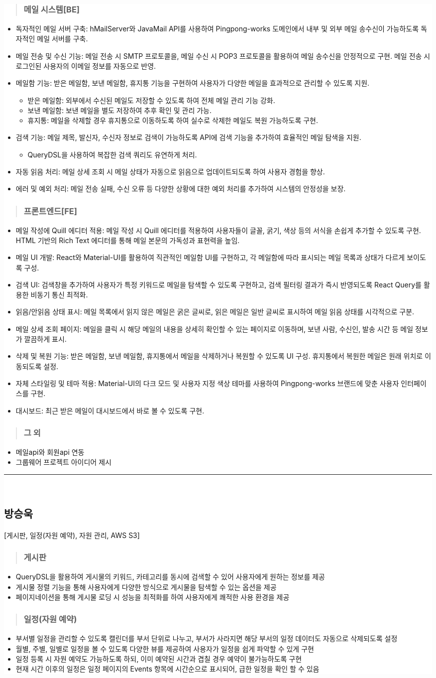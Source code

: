 > ### 메일 시스템[BE]

- 독자적인 메일 서버 구축: hMailServer와 JavaMail API를 사용하여 Pingpong-works 도메인에서 내부 및 외부 메일 송수신이 가능하도록 독자적인 메일 서버를 구축.
 
- 메일 전송 및 수신 기능: 메일 전송 시 SMTP 프로토콜을, 메일 수신 시 POP3 프로토콜을 활용하여 메일 송수신을 안정적으로 구현. 메일 전송 시 로그인된 사용자의 이메일 정보를 자동으로 반영.
  
- 메일함 기능: 받은 메일함, 보낸 메일함, 휴지통 기능을 구현하여 사용자가 다양한 메일을 효과적으로 관리할 수 있도록 지원.
   - 받은 메일함: 외부에서 수신된 메일도 저장할 수 있도록 하여 전체 메일 관리 기능 강화.
   - 보낸 메일함: 보낸 메일을 별도 저장하여 추후 확인 및 관리 가능.
   - 휴지통: 메일을 삭제할 경우 휴지통으로 이동하도록 하여 실수로 삭제한 메일도 복원 가능하도록 구현.
     
- 검색 기능: 메일 제목, 발신자, 수신자 정보로 검색이 가능하도록 API에 검색 기능을 추가하여 효율적인 메일 탐색을 지원.
   - QueryDSL을 사용하여 복잡한 검색 쿼리도 유연하게 처리.
     
- 자동 읽음 처리: 메일 상세 조회 시 메일 상태가 자동으로 읽음으로 업데이트되도록 하여 사용자 경험을 향상.
  
- 에러 및 예외 처리: 메일 전송 실패, 수신 오류 등 다양한 상황에 대한 예외 처리를 추가하여 시스템의 안정성을 보장.

> ### 프론트엔드[FE]

- 메일 작성에 Quill 에디터 적용: 메일 작성 시 Quill 에디터를 적용하여 사용자들이 글꼴, 굵기, 색상 등의 서식을 손쉽게 추가할 수 있도록 구현. HTML 기반의 Rich Text 에디터를 통해 메일 본문의 가독성과 표현력을 높임.
  
- 메일 UI 개발: React와 Material-UI를 활용하여 직관적인 메일함 UI를 구현하고, 각 메일함에 따라 표시되는 메일 목록과 상태가 다르게 보이도록 구성.
  
- 검색 UI: 검색창을 추가하여 사용자가 특정 키워드로 메일을 탐색할 수 있도록 구현하고, 검색 필터링 결과가 즉시 반영되도록 React Query를 활용한 비동기 통신 최적화.
  
- 읽음/안읽음 상태 표시: 메일 목록에서 읽지 않은 메일은 굵은 글씨로, 읽은 메일은 일반 글씨로 표시하여 메일 읽음 상태를 시각적으로 구분.
  
- 메일 상세 조회 페이지: 메일을 클릭 시 해당 메일의 내용을 상세히 확인할 수 있는 페이지로 이동하며, 보낸 사람, 수신인, 발송 시간 등 메일 정보가 깔끔하게 표시.
  
- 삭제 및 복원 기능: 받은 메일함, 보낸 메일함, 휴지통에서 메일을 삭제하거나 복원할 수 있도록 UI 구성. 휴지통에서 복원한 메일은 원래 위치로 이동되도록 설정.
  
- 자체 스타일링 및 테마 적용: Material-UI의 다크 모드 및 사용자 지정 색상 테마를 사용하여 Pingpong-works 브랜드에 맞춘 사용자 인터페이스를 구현.
  
- 대시보드: 최근 받은 메일이 대시보드에서 바로 볼 수 있도록 구현.

> ### 그 외

- 메일api와 회원api 연동
- 그룹웨어 프로젝트 아이디어 제시

---
<br/>

## 방승욱
[게시판, 일정(자원 예약), 자원 관리, AWS S3]

> ### 게시판
- QueryDSL을 활용하여 게시물의 키워드, 카테고리를 동시에 검색할 수 있어 사용자에게 원하는 정보를 제공
- 게시물 정렬 기능을 통해 사용자에게 다양한 방식으로 게시물을 탐색할 수 있는 옵션을 제공
- 페이지네이션을 통해 게시물 로딩 시 성능을 최적화를 하여 사용자에게 쾌적한 사용 환경을 제공

> ### 일정(자원 예약)
- 부서별 일정을 관리할 수 있도록 캘린더를 부서 단위로 나누고, 부서가 사라지면 해당 부서의 일정 데이터도 자동으로 삭제되도록 설정
- 월별, 주별, 일별로 일정을 볼 수 있도록 다양한 뷰를 제공하여 사용자가 일정을 쉽게 파악할 수 있게 구현
- 일정 등록 시 자원 예약도 가능하도록 하되, 이미 예약된 시간과 겹칠 경우 예약이 불가능하도록 구현
- 현재 시간 이후의 일정은 일정 페이지의 Events 항목에 시간순으로 표시되어, 급한 일정을 확인 할 수 있음
